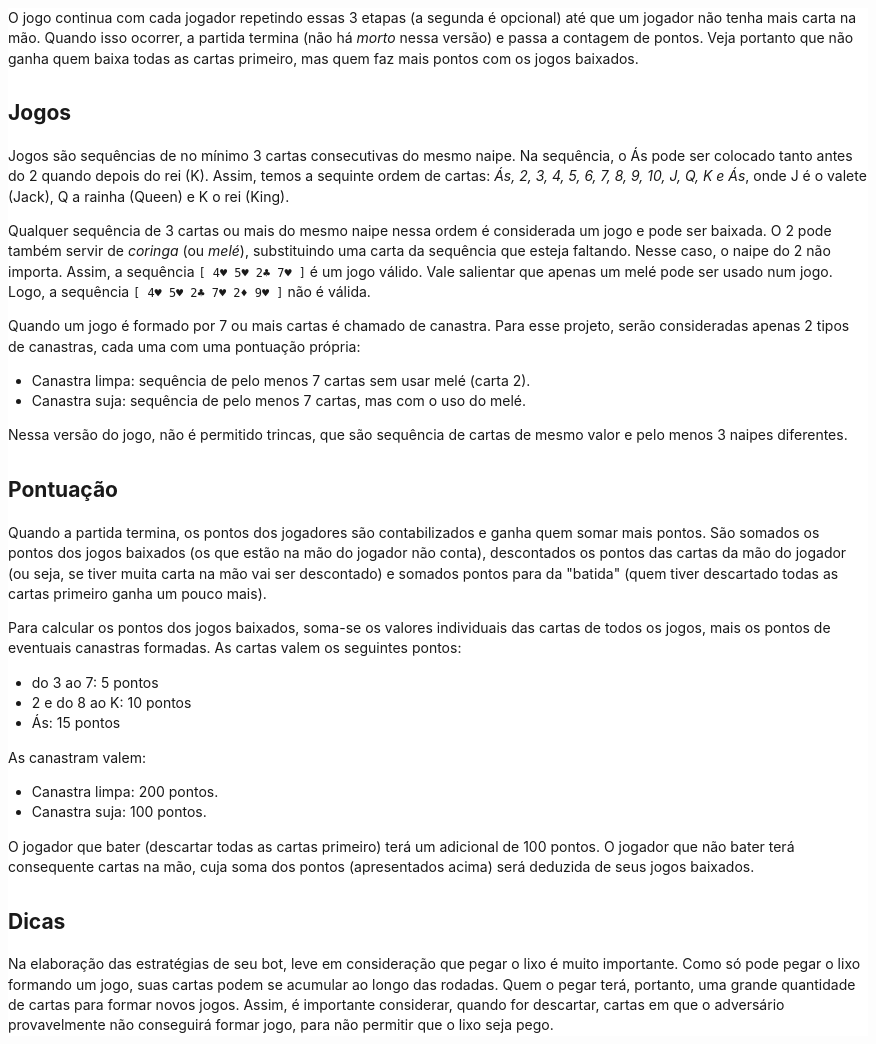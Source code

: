 O jogo continua com cada jogador repetindo essas 3 etapas (a segunda é opcional) até que um jogador não tenha mais carta na mão. Quando isso ocorrer, a partida termina (não há *morto* nessa versão) e passa a contagem de pontos. Veja portanto que não ganha quem baixa todas as cartas primeiro, mas quem faz mais pontos com os jogos baixados.

## Jogos

Jogos são sequências de no mínimo 3 cartas consecutivas do mesmo naipe. Na sequência, o Ás pode ser colocado tanto antes do 2 quando depois do rei (K). Assim, temos a sequinte ordem de cartas: *Ás, 2, 3, 4, 5, 6, 7, 8, 9, 10, J, Q, K e Ás*, onde J é o valete (Jack), Q a rainha (Queen) e K o rei (King).

Qualquer sequência de 3 cartas ou mais do mesmo naipe nessa ordem é considerada um jogo e pode ser baixada. O 2 pode também servir de *coringa* (ou *melé*), substituindo uma carta da sequência que esteja faltando. Nesse caso, o naipe do 2 não importa. Assim, a sequência `[ 4♥ 5♥ 2♣ 7♥ ]` é um jogo válido. Vale salientar que apenas um melé pode ser usado num jogo. Logo, a sequência `[ 4♥ 5♥ 2♣ 7♥ 2♦ 9♥ ]` não é válida.

Quando um jogo é formado por 7 ou mais cartas é chamado de canastra. Para esse projeto, serão consideradas apenas 2 tipos de canastras, cada uma com uma pontuação própria:
* Canastra limpa: sequência de pelo menos 7 cartas sem usar melé (carta 2).
* Canastra suja: sequência de pelo menos 7 cartas, mas com o uso do melé.

Nessa versão do jogo, não é permitido trincas, que são sequência de cartas de mesmo valor e pelo menos 3 naipes diferentes.

## Pontuação

Quando a partida termina, os pontos dos jogadores são contabilizados e ganha quem somar mais pontos. São somados os pontos dos jogos baixados (os que estão na mão do jogador não conta), descontados os pontos das cartas da mão do jogador (ou seja, se tiver muita carta na mão vai ser descontado) e somados pontos para da "batida" (quem tiver descartado todas as cartas primeiro ganha um pouco mais).

Para calcular os pontos dos jogos baixados, soma-se os valores individuais das cartas de todos os jogos, mais os pontos de eventuais canastras formadas. As cartas valem os seguintes pontos:
* do 3 ao 7: 5 pontos
* 2 e do 8 ao K: 10 pontos
* Ás: 15 pontos

As canastram valem:
* Canastra limpa: 200 pontos.
* Canastra suja: 100 pontos.

O jogador que bater (descartar todas as cartas primeiro) terá um adicional de 100 pontos. O jogador que não bater terá consequente cartas na mão, cuja soma dos pontos (apresentados acima) será deduzida de seus jogos baixados.

## Dicas

Na elaboração das estratégias de seu bot, leve em consideração que pegar o lixo é muito importante. Como só pode pegar o lixo formando um jogo, suas cartas podem se acumular ao longo das rodadas. Quem o pegar terá, portanto, uma grande quantidade de cartas para formar novos jogos. Assim, é importante considerar, quando for descartar, cartas em que o adversário provavelmente não conseguirá formar jogo, para não permitir que o lixo seja pego.
